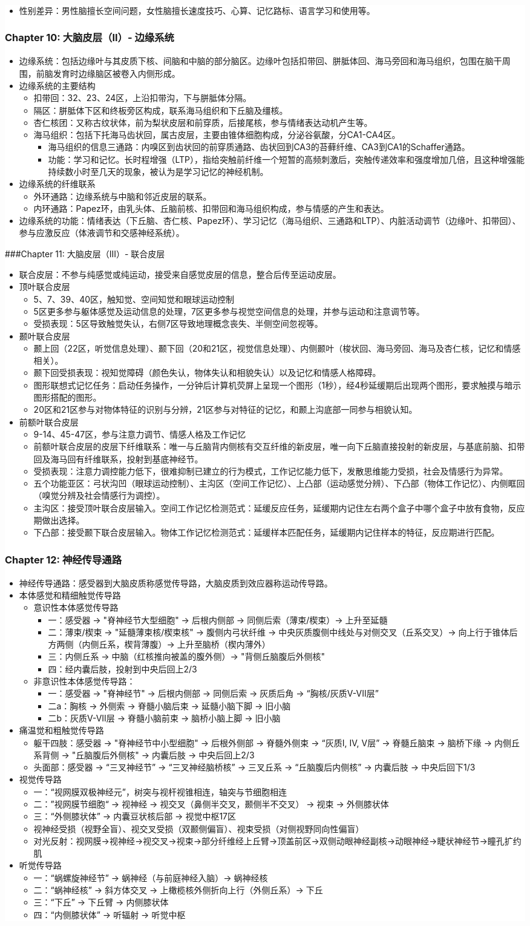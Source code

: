   - 性别差异：男性脑擅长空间问题，女性脑擅长速度技巧、心算、记忆路标、语言学习和使用等。

### Chapter 10: 大脑皮层（II）- 边缘系统

- 边缘系统：包括边缘叶与其皮质下核、间脑和中脑的部分脑区。边缘叶包括扣带回、胼胝体回、海马旁回和海马组织，包围在脑干周围，前脑发育时边缘脑区被卷入内侧形成。
- 边缘系统的主要结构
  - 扣带回：32、23、24区，上沿扣带沟，下与胼胝体分隔。
  - 隔区：胼胝体下区和终板旁区构成，联系海马组织和下丘脑及缰核。
  - 杏仁核团：又称古纹状体，前为梨状皮层和前穿质，后接尾核，参与情绪表达动机产生等。
  - 海马组织：包括下托海马齿状回，属古皮层，主要由锥体细胞构成，分泌谷氨酸，分CA1-CA4区。
    - 海马组织的信息三通路：内嗅区到齿状回的前穿质通路、齿状回到CA3的苔藓纤维、CA3到CA1的Schaffer通路。
    - 功能：学习和记忆。长时程增强（LTP），指给突触前纤维一个短暂的高频刺激后，突触传递效率和强度增加几倍，且这种增强能持续数小时至几天的现象，被认为是学习记忆的神经机制。
- 边缘系统的纤维联系
  - 外环通路：边缘系统与中脑和邻近皮层的联系。
  - 内环通路：Papez环，由乳头体、丘脑前核、扣带回和海马组织构成，参与情感的产生和表达。
- 边缘系统的功能：情绪表达（下丘脑、杏仁核、Papez环）、学习记忆（海马组织、三通路和LTP）、内脏活动调节（边缘叶、扣带回）、参与应激反应（体液调节和交感神经系统）。

###Chapter 11: 大脑皮层（III）- 联合皮层

- 联合皮层：不参与纯感觉或纯运动，接受来自感觉皮层的信息，整合后传至运动皮层。
- 顶叶联合皮层
  - 5、7、39、40区，触知觉、空间知觉和眼球运动控制
  - 5区更多参与躯体感觉及运动信息的处理，7区更多参与视觉空间信息的处理，并参与运动和注意调节等。
  - 受损表现：5区导致触觉失认，右侧7区导致地理概念丧失、半侧空间忽视等。
- 颞叶联合皮层
  - 颞上回（22区，听觉信息处理）、颞下回（20和21区，视觉信息处理）、内侧颞叶（梭状回、海马旁回、海马及杏仁核，记忆和情感相关）。
  - 颞下回受损表现：视知觉障碍（颜色失认，物体失认和相貌失认）以及记忆和情感人格障碍。
  - 图形联想式记忆任务：启动任务操作，一分钟后计算机荧屏上呈现一个图形（1秒），经4秒延缓期后出现两个图形，要求触摸与暗示图形搭配的图形。
  - 20区和21区参与对物体特征的识别与分辨，21区参与对特征的记忆，和颞上沟底部一同参与相貌认知。
- 前额叶联合皮层
  - 9-14、45-47区，参与注意力调节、情感人格及工作记忆
  - 前额叶联合皮层的皮层下纤维联系：唯一与丘脑背内侧核有交互纤维的新皮层，唯一向下丘脑直接投射的新皮层，与基底前脑、扣带回及海马回有纤维联系，投射到基底神经节。
  - 受损表现：注意力调控能力低下，很难抑制已建立的行为模式，工作记忆能力低下，发散思维能力受损，社会及情感行为异常。
  - 五个功能亚区：弓状沟凹（眼球运动控制）、主沟区（空间工作记忆）、上凸部（运动感觉分辨）、下凸部（物体工作记忆）、内侧眶回（嗅觉分辨及社会情感行为调控）。
  - 主沟区：接受顶叶联合皮层输入。空间工作记忆检测范式：延缓反应任务，延缓期内记住左右两个盒子中哪个盒子中放有食物，反应期做出选择。
  - 下凸部：接受颞下联合皮层输入。物体工作记忆检测范式：延缓样本匹配任务，延缓期内记住样本的特征，反应期进行匹配。

### Chapter 12: 神经传导通路

- 神经传导通路：感受器到大脑皮质称感觉传导路，大脑皮质到效应器称运动传导路。
- 本体感觉和精细触觉传导路
  - 意识性本体感觉传导路
    - 一：感受器 -> "脊神经节大型细胞" -> 后根内侧部 -> 同侧后索（薄束/楔束）-> 上升至延髓
    - 二：薄束/楔束 -> "延髓薄束核/楔束核" -> 腹侧内弓状纤维 -> 中央灰质腹侧中线处与对侧交叉（丘系交叉）-> 向上行于锥体后方两侧（内侧丘系，楔背薄腹）-> 上升至脑桥（楔内薄外）
    - 三：内侧丘系 -> 中脑（红核推向被盖的腹外侧）-> "背侧丘脑腹后外侧核"
    - 四：经内囊后肢，投射到中央后回上2/3
  - 非意识性本体感觉传导路：
    - 一：感受器 -> "脊神经节" -> 后根内侧部 -> 同侧后索 -> 灰质后角 -> “胸核/灰质V-VII层”
    - 二a：胸核 -> 外侧索 -> 脊髓小脑后束 -> 延髓小脑下脚 -> 旧小脑
    - 二b：灰质V-VII层 -> 脊髓小脑前束 -> 脑桥小脑上脚 -> 旧小脑
- 痛温觉和粗触觉传导路
  - 躯干四肢：感受器 -> "脊神经节中小型细胞" -> 后根外侧部 -> 脊髓外侧束 -> “灰质I, IV, V层” -> 脊髓丘脑束 -> 脑桥下缘 -> 内侧丘系背侧 -> "丘脑腹后外侧核" -> 内囊后肢 -> 中央后回上2/3
  - 头面部：感受器 -> “三叉神经节” -> “三叉神经脑桥核” -> 三叉丘系 -> “丘脑腹后内侧核” -> 内囊后肢 -> 中央后回下1/3
- 视觉传导路
  - 一：“视网膜双极神经元”，树突与视杆视锥相连，轴突与节细胞相连
  - 二：”视网膜节细胞“ -> 视神经 -> 视交叉（鼻侧半交叉，颞侧半不交叉） -> 视束 -> 外侧膝状体
  - 三：“外侧膝状体” -> 内囊豆状核后部 -> 视觉中枢17区
  - 视神经受损（视野全盲）、视交叉受损（双颞侧偏盲）、视束受损（对侧视野同向性偏盲）
  - 对光反射：视网膜→视神经→视交叉→视束→部分纤维经上丘臂→顶盖前区→双侧动眼神经副核→动眼神经→睫状神经节→瞳孔扩约肌
- 听觉传导路
  - 一：“蜗螺旋神经节” -> 蜗神经（与前庭神经入脑）-> 蜗神经核
  - 二：“蜗神经核” -> 斜方体交叉 -> 上橄榄核外侧折向上行（外侧丘系）-> 下丘
  - 三：“下丘” -> 下丘臂 -> 内侧膝状体
  - 四：“内侧膝状体” -> 听辐射 -> 听觉中枢